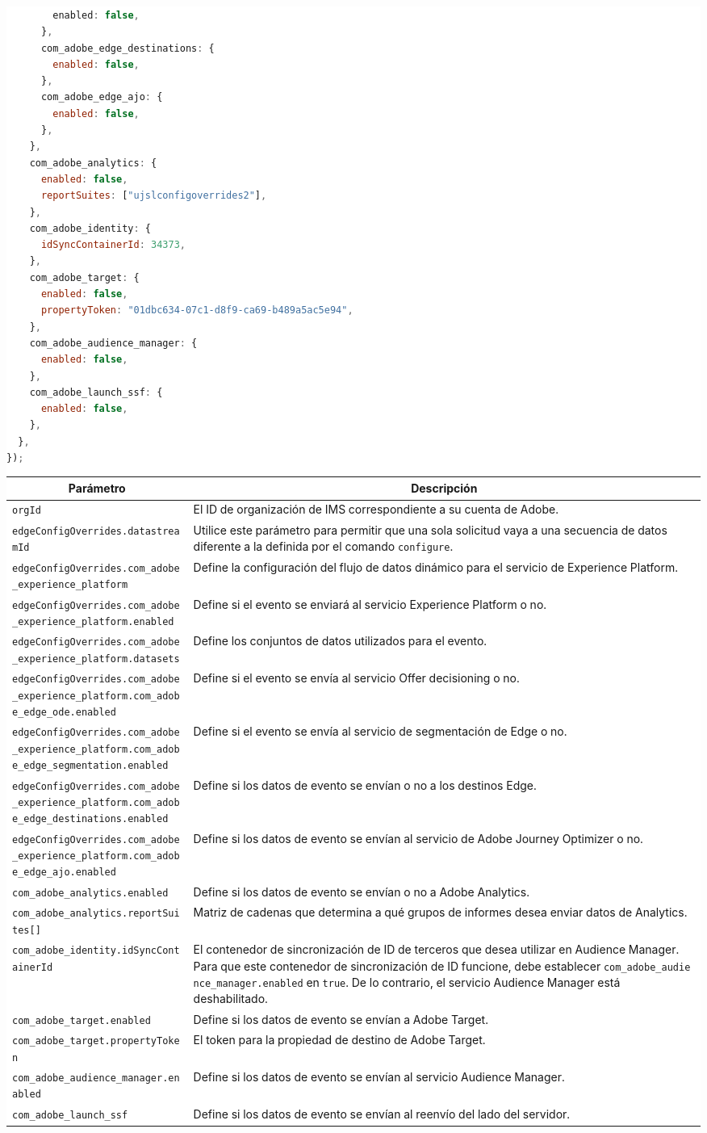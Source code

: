 ```js
        enabled: false,
      },
      com_adobe_edge_destinations: {
        enabled: false,
      },
      com_adobe_edge_ajo: {
        enabled: false,
      },
    },
    com_adobe_analytics: {
      enabled: false,
      reportSuites: ["ujslconfigoverrides2"],
    },
    com_adobe_identity: {
      idSyncContainerId: 34373,
    },
    com_adobe_target: {
      enabled: false,
      propertyToken: "01dbc634-07c1-d8f9-ca69-b489a5ac5e94",
    },
    com_adobe_audience_manager: {
      enabled: false,
    },
    com_adobe_launch_ssf: {
      enabled: false,
    },
  },
});
```

| Parámetro | Descripción |
|---|---|
| `orgId` | El ID de organización de IMS correspondiente a su cuenta de Adobe. |
| `edgeConfigOverrides.datastreamId` | Utilice este parámetro para permitir que una sola solicitud vaya a una secuencia de datos diferente a la definida por el comando `configure`. |
| `edgeConfigOverrides.com_adobe_experience_platform` | Define la configuración del flujo de datos dinámico para el servicio de Experience Platform. |
| `edgeConfigOverrides.com_adobe_experience_platform.enabled` | Define si el evento se enviará al servicio Experience Platform o no. |
| `edgeConfigOverrides.com_adobe_experience_platform.datasets` | Define los conjuntos de datos utilizados para el evento. |
| `edgeConfigOverrides.com_adobe_experience_platform.com_adobe_edge_ode.enabled` | Define si el evento se envía al servicio Offer decisioning o no. |
| `edgeConfigOverrides.com_adobe_experience_platform.com_adobe_edge_segmentation.enabled` | Define si el evento se envía al servicio de segmentación de Edge o no. |
| `edgeConfigOverrides.com_adobe_experience_platform.com_adobe_edge_destinations.enabled` | Define si los datos de evento se envían o no a los destinos Edge. |
| `edgeConfigOverrides.com_adobe_experience_platform.com_adobe_edge_ajo.enabled` | Define si los datos de evento se envían al servicio de Adobe Journey Optimizer o no. |
| `com_adobe_analytics.enabled` | Define si los datos de evento se envían o no a Adobe Analytics. |
| `com_adobe_analytics.reportSuites[]` | Matriz de cadenas que determina a qué grupos de informes desea enviar datos de Analytics. |
| `com_adobe_identity.idSyncContainerId` | El contenedor de sincronización de ID de terceros que desea utilizar en Audience Manager. Para que este contenedor de sincronización de ID funcione, debe establecer `com_adobe_audience_manager.enabled` en `true`. De lo contrario, el servicio Audience Manager está deshabilitado. |
| `com_adobe_target.enabled` | Define si los datos de evento se envían a Adobe Target. |
| `com_adobe_target.propertyToken` | El token para la propiedad de destino de Adobe Target. |
| `com_adobe_audience_manager.enabled` | Define si los datos de evento se envían al servicio Audience Manager. |
| `com_adobe_launch_ssf` | Define si los datos de evento se envían al reenvío del lado del servidor. |

